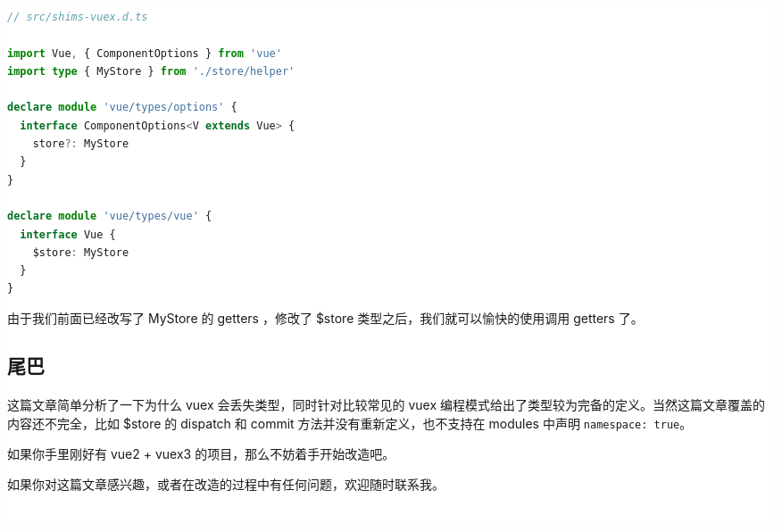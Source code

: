 ```ts
// src/shims-vuex.d.ts

import Vue, { ComponentOptions } from 'vue'
import type { MyStore } from './store/helper'

declare module 'vue/types/options' {
  interface ComponentOptions<V extends Vue> {
    store?: MyStore
  }
}

declare module 'vue/types/vue' {
  interface Vue {
    $store: MyStore
  }
}
```

由于我们前面已经改写了 MyStore 的 getters ，修改了 $store 类型之后，我们就可以愉快的使用调用 getters 了。

## 尾巴

这篇文章简单分析了一下为什么 vuex 会丢失类型，同时针对比较常见的 vuex 编程模式给出了类型较为完备的定义。当然这篇文章覆盖的内容还不完全，比如 $store 的 dispatch 和 commit 方法并没有重新定义，也不支持在 modules 中声明 `namespace: true`​。

如果你手里刚好有 vue2 + vuex3 的项目，那么不妨着手开始改造吧。

如果你对这篇文章感兴趣，或者在改造的过程中有任何问题，欢迎随时联系我。

‍
